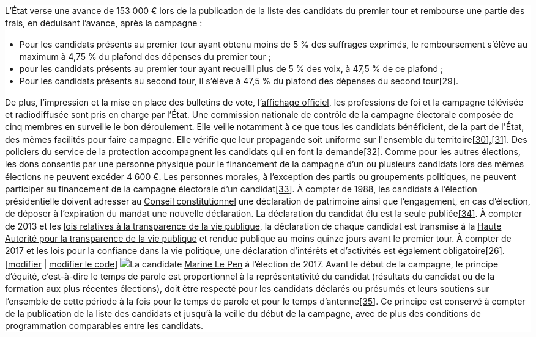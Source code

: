 L’État verse une avance de 153 000 € lors de la publication de la liste des candidats du premier tour et rembourse une partie des frais, en déduisant l’avance, après la campagne : 
  * Pour les candidats présents au premier tour ayant obtenu moins de 5 % des suffrages exprimés, le remboursement s’élève au maximum à 4,75 % du plafond des dépenses du premier tour ;
  * pour les candidats présents au premier tour ayant recueilli plus de 5 % des voix, à 47,5 % de ce plafond ;
  * Pour les candidats présents au second tour, il s’élève à 47,5 % du plafond des dépenses du second tour[[29]](https://fr.wikipedia.org/wiki/%C3%89lection_pr%C3%A9sidentielle_en_France#cite_note-29).


De plus, l’impression et la mise en place des bulletins de vote, l’[affichage officiel](https://fr.wikipedia.org/wiki/Affichage_%C3%A9lectoral "Affichage électoral"), les professions de foi et la campagne télévisée et radiodiffusée sont pris en charge par l’État. Une commission nationale de contrôle de la campagne électorale composée de cinq membres en surveille le bon déroulement. Elle veille notamment à ce que tous les candidats bénéficient, de la part de l'État, des mêmes facilités pour faire campagne. Elle vérifie que leur propagande soit uniforme sur l'ensemble du territoire[[30]](https://fr.wikipedia.org/wiki/%C3%89lection_pr%C3%A9sidentielle_en_France#cite_note-30),[[31]](https://fr.wikipedia.org/wiki/%C3%89lection_pr%C3%A9sidentielle_en_France#cite_note-31). Des policiers du [service de la protection](https://fr.wikipedia.org/wiki/Service_de_la_protection "Service de la protection") accompagnent les candidats qui en font la demande[[32]](https://fr.wikipedia.org/wiki/%C3%89lection_pr%C3%A9sidentielle_en_France#cite_note-32). 
Comme pour les autres élections, les dons consentis par une personne physique pour le financement de la campagne d’un ou plusieurs candidats lors des mêmes élections ne peuvent excéder 4 600 €. Les personnes morales, à l’exception des partis ou groupements politiques, ne peuvent participer au financement de la campagne électorale d’un candidat[[33]](https://fr.wikipedia.org/wiki/%C3%89lection_pr%C3%A9sidentielle_en_France#cite_note-33). 
À compter de 1988, les candidats à l’élection présidentielle doivent adresser au [Conseil constitutionnel](https://fr.wikipedia.org/wiki/Conseil_constitutionnel_\(France\) "Conseil constitutionnel \(France\)") une déclaration de patrimoine ainsi que l’engagement, en cas d’élection, de déposer à l’expiration du mandat une nouvelle déclaration. La déclaration du candidat élu est la seule publiée[[34]](https://fr.wikipedia.org/wiki/%C3%89lection_pr%C3%A9sidentielle_en_France#cite_note-34). À compter de 2013 et les [lois relatives à la transparence de la vie publique](https://fr.wikipedia.org/wiki/Lois_relatives_%C3%A0_la_transparence_de_la_vie_publique "Lois relatives à la transparence de la vie publique"), la déclaration de chaque candidat est transmise à la [Haute Autorité pour la transparence de la vie publique](https://fr.wikipedia.org/wiki/Haute_Autorit%C3%A9_pour_la_transparence_de_la_vie_publique "Haute Autorité pour la transparence de la vie publique") et rendue publique au moins quinze jours avant le premier tour. À compter de 2017 et les [lois pour la confiance dans la vie politique](https://fr.wikipedia.org/wiki/Lois_pour_la_confiance_dans_la_vie_politique "Lois pour la confiance dans la vie politique"), une déclaration d’intérêts et d’activités est également obligatoire[[26]](https://fr.wikipedia.org/wiki/%C3%89lection_pr%C3%A9sidentielle_en_France#cite_note-loi62-art3I-26). 
[[modifier](https://fr.wikipedia.org/w/index.php?title=%C3%89lection_pr%C3%A9sidentielle_en_France&veaction=edit&section=11 "Modifier la section : Médias audiovisuels") | [modifier le code](https://fr.wikipedia.org/w/index.php?title=%C3%89lection_pr%C3%A9sidentielle_en_France&action=edit&section=11 "Modifier le code source de la section : Médias audiovisuels")]
[![](https://upload.wikimedia.org/wikipedia/commons/thumb/7/7b/Lille_-_Meeting_de_Marine_Le_Pen_pour_l%27%C3%A9lection_pr%C3%A9sidentielle%2C_le_26_mars_2017_%C3%A0_Lille_Grand_Palais_%28074%29.JPG/250px-Lille_-_Meeting_de_Marine_Le_Pen_pour_l%27%C3%A9lection_pr%C3%A9sidentielle%2C_le_26_mars_2017_%C3%A0_Lille_Grand_Palais_%28074%29.JPG)](https://commons.wikimedia.org/wiki/File:Lille_-_Meeting_de_Marine_Le_Pen_pour_l%27%C3%A9lection_pr%C3%A9sidentielle,_le_26_mars_2017_%C3%A0_Lille_Grand_Palais_\(074\).JPG?uselang=fr)La candidate [Marine Le Pen](https://fr.wikipedia.org/wiki/Marine_Le_Pen "Marine Le Pen") à l’élection de 2017.
Avant le début de la campagne, le principe d’équité, c’est-à-dire le temps de parole est proportionnel à la représentativité du candidat (résultats du candidat ou de la formation aux plus récentes élections), doit être respecté pour les candidats déclarés ou présumés et leurs soutiens sur l’ensemble de cette période à la fois pour le temps de parole et pour le temps d’antenne[[35]](https://fr.wikipedia.org/wiki/%C3%89lection_pr%C3%A9sidentielle_en_France#cite_note-35). Ce principe est conservé à compter de la publication de la liste des candidats et jusqu’à la veille du début de la campagne, avec de plus des conditions de programmation comparables entre les candidats. 